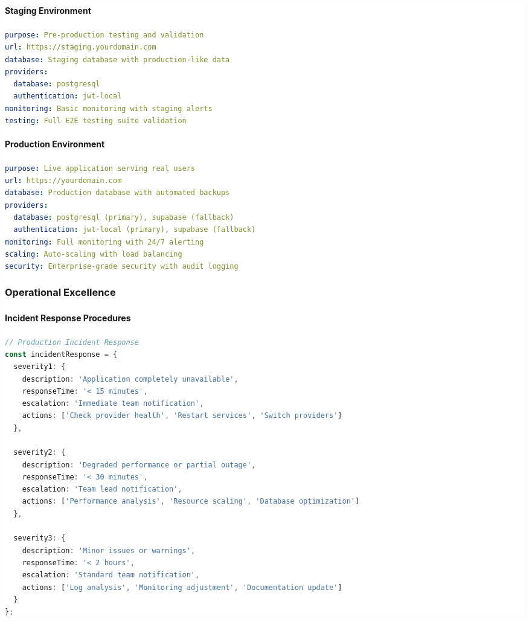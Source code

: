 #### **Staging Environment**
```yaml
purpose: Pre-production testing and validation
url: https://staging.yourdomain.com
database: Staging database with production-like data
providers:
  database: postgresql
  authentication: jwt-local
monitoring: Basic monitoring with staging alerts
testing: Full E2E testing suite validation
```

#### **Production Environment**  
```yaml
purpose: Live application serving real users
url: https://yourdomain.com
database: Production database with automated backups
providers:
  database: postgresql (primary), supabase (fallback)
  authentication: jwt-local (primary), supabase (fallback)
monitoring: Full monitoring with 24/7 alerting
scaling: Auto-scaling with load balancing
security: Enterprise-grade security with audit logging
```

### **Operational Excellence**

#### **Incident Response Procedures**
```typescript
// Production Incident Response
const incidentResponse = {
  severity1: {
    description: 'Application completely unavailable',
    responseTime: '< 15 minutes',
    escalation: 'Immediate team notification',
    actions: ['Check provider health', 'Restart services', 'Switch providers']
  },
  
  severity2: {
    description: 'Degraded performance or partial outage', 
    responseTime: '< 30 minutes',
    escalation: 'Team lead notification',
    actions: ['Performance analysis', 'Resource scaling', 'Database optimization']
  },
  
  severity3: {
    description: 'Minor issues or warnings',
    responseTime: '< 2 hours', 
    escalation: 'Standard team notification',
    actions: ['Log analysis', 'Monitoring adjustment', 'Documentation update']
  }
};
```
